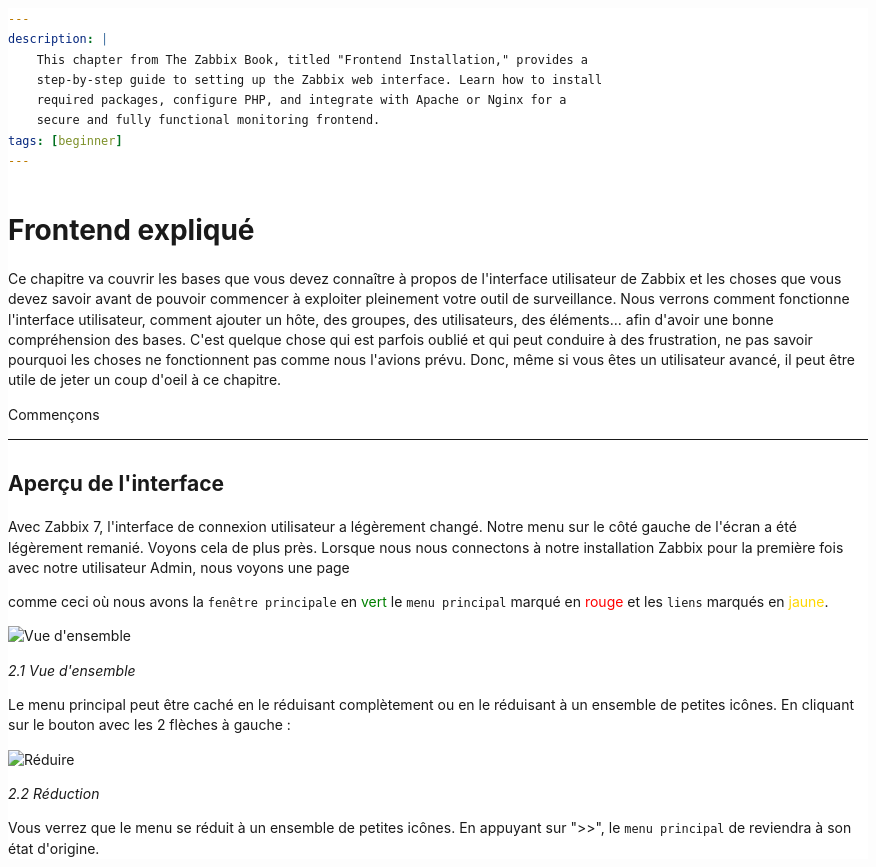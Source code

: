 ```yaml
---
description: |
    This chapter from The Zabbix Book, titled "Frontend Installation," provides a
    step-by-step guide to setting up the Zabbix web interface. Learn how to install
    required packages, configure PHP, and integrate with Apache or Nginx for a
    secure and fully functional monitoring frontend.
tags: [beginner]
---
```


# Frontend expliqué

Ce chapitre va couvrir les bases que vous devez connaître à propos de
l'interface utilisateur de Zabbix et les choses que vous devez savoir avant de
pouvoir commencer à exploiter pleinement votre outil de surveillance. Nous
verrons comment fonctionne l'interface utilisateur, comment ajouter un hôte, des
groupes, des utilisateurs, des éléments... afin d'avoir une bonne compréhension
des bases. C'est quelque chose qui est parfois oublié et qui peut conduire à des
frustration, ne pas savoir pourquoi les choses ne fonctionnent pas comme nous
l'avions prévu. Donc, même si vous êtes un utilisateur avancé, il peut être
utile de jeter un coup d'oeil à ce chapitre.

Commençons

---

## Aperçu de l'interface

Avec Zabbix 7, l'interface de connexion utilisateur a légèrement changé. Notre
menu sur le côté gauche de l'écran a été légèrement remanié. Voyons cela de plus
près. Lorsque nous nous connectons à notre installation Zabbix pour la première
fois avec notre utilisateur Admin, nous voyons une page

comme ceci où nous avons la `fenêtre principale` en
<font color='green'>vert</font> le `menu principal` marqué en
<font color='red'>rouge</font> et les `liens` marqués en
<font color='gold'>jaune</font>.

![Vue d'ensemble](ch02-frontend-overview.png)

_2.1 Vue d'ensemble_

Le menu principal peut être caché en le réduisant complètement ou en le
réduisant à un ensemble de petites icônes. En cliquant sur le bouton avec les 2
flèches à gauche :

![Réduire](ch02-frontend-collapse.png)

_2.2 Réduction_

Vous verrez que le menu se réduit à un ensemble de petites icônes. En appuyant
sur ">>", le `menu principal` de reviendra à son état d'origine.

